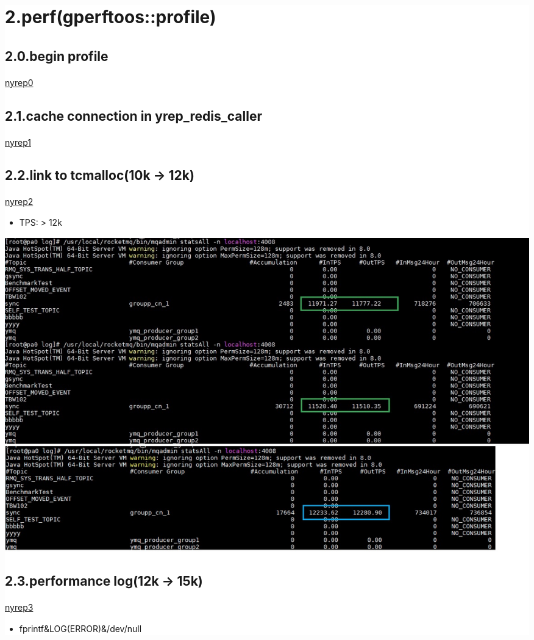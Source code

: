 # 2.perf(gperftoos::profile)

## 2.0.begin profile

[nyrep0](./imgs/perf/nyrep0_full.pdf)

## 2.1.cache connection in yrep\_redis\_caller

[nyrep1](./imgs/perf/nyrep1_full.pdf)

## 2.2.link to tcmalloc(10k -> 12k)

[nyrep2](./imgs/perf/nyrep2_full.pdf)

* TPS: > 12k

![nyrep2\_tps.jpg](./imgs/perf/nyrep2_tps.jpg)


## 2.3.performance log(12k -> 15k)

[nyrep3](./imgs/perf/nyrep3_full.pdf)

* fprintf&LOG(ERROR)&/dev/null
